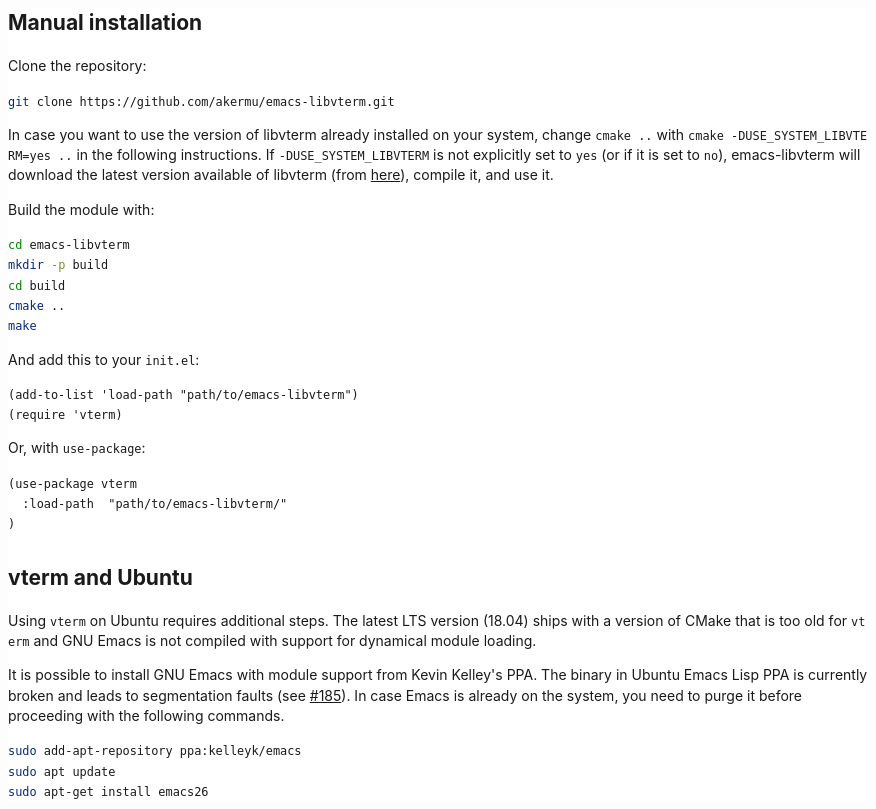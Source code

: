 ## Manual installation

Clone the repository:

```sh
git clone https://github.com/akermu/emacs-libvterm.git
```

In case you want to use the version of libvterm already installed on your
system, change `cmake ..` with `cmake -DUSE_SYSTEM_LIBVTERM=yes ..` in the
following instructions. If `-DUSE_SYSTEM_LIBVTERM` is not explicitly set to
`yes` (or if it is set to `no`), emacs-libvterm will download the latest version
available of libvterm (from [here](https://github.com/neovim/libvterm)), compile
it, and use it.

Build the module with:

``` sh
cd emacs-libvterm
mkdir -p build
cd build
cmake ..
make
```

And add this to your `init.el`:

``` elisp
(add-to-list 'load-path "path/to/emacs-libvterm")
(require 'vterm)
```

Or, with `use-package`:

```elisp
(use-package vterm
  :load-path  "path/to/emacs-libvterm/"
)
```

## vterm and Ubuntu

Using `vterm` on Ubuntu requires additional steps. The latest LTS version
(18.04) ships with a version of CMake that is too old for `vterm` and GNU
Emacs is not compiled with support for dynamical module loading.

It is possible to install GNU Emacs with module support from Kevin Kelley's PPA.
The binary in Ubuntu Emacs Lisp PPA is currently broken and leads to segmentation faults
(see [#185](https://github.com/akermu/emacs-libvterm/issues/185#issuecomment-562237077)).
In case Emacs is already on the system, you need to purge it before proceeding
with the following commands.
```sh
sudo add-apt-repository ppa:kelleyk/emacs
sudo apt update
sudo apt-get install emacs26
```
